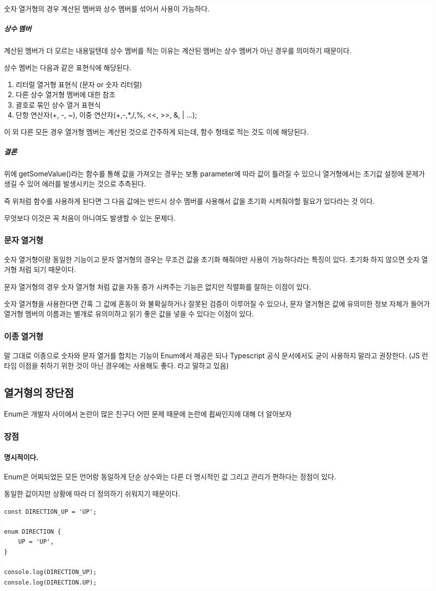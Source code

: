 숫자 열거형의 경우 계산된 멤버와 상수 멤버를 섞어서 사용이 가능하다.

##### 상수 멤버

계산된 멤버가 더 모르는 내용일텐데 상수 멤버를 적는 이유는 계산된 멤버는 상수 멤버가 아닌 경우를 의미하기 때문이다.

상수 멤버는 다음과 같은 표현식에 해당된다.

1. 리터럴 열거형 표현식 (문자 or 숫자 리터럴)
2. 다른 상수 열거형 멤버에 대한 참조
3. 괄호로 묶인 상수 열거 표현식
4. 단항 연산자(+, -, ~), 이중 연산자(+,-,\*,/,%, <<, >>, &, | ...);

이 외 다른 모든 경우 열거형 멤버는 계산된 것으로 간주하게 되는데, 함수 형태로 적는 것도 이에 해당된다.

##### 결론

위에 getSomeValue()라는 함수를 통해 값을 가져오는 경우는 보통 parameter에 따라 값이 틀려질 수 있으니 열거형에서는 초기값 설정에 문제가 생길 수 있어 에러를 발생시키는 것으로 추측된다.

즉 위처럼 함수를 사용하게 된다면 그 다음 값에는 반드시 상수 멤버를 사용해서 값을 초기화 시켜줘야할 필요가 있다라는 것 이다.

무엇보다 이것은 꼭 처음이 아니여도 발생할 수 있는 문제다.

### 문자 열거형

숫자 열거형이랑 동일한 기능이고 문자 열거형의 경우는 무조건 값을 초기화 해줘야만 사용이 가능하다라는 특징이 있다. 초기화 하지 않으면 숫자 열거형 처럼 되기 때문이다.

문자 열거형의 경우 숫자 열거형 처럼 값을 자동 증가 시켜주는 기능은 없지만 직렬화를 잘하는 이점이 있다.

숫자 열거형을 사용한다면 간혹 그 값에 혼동이 와 불확실하거나 잘못된 검증이 이루어질 수 있으나, 문자 열거형은 값에 유의미한 정보 자체가 들어가 열거형 멤버의 이름과는 별개로 유의미하고 읽기 좋은 값을 넣을 수 있다는 이점이 있다.

### 이종 열거형

말 그대로 이종으로 숫자와 문자 열거를 합치는 기능이 Enum에서 제공은 되나 Typescript 공식 문서에서도 굳이 사용하지 말라고 권장한다. (JS 런타임 이점을 취하기 위한 것이 아닌 경우에는 사용해도 좋다. 라고 말하고 있음)

## 열거형의 장단점

Enum은 개발자 사이에서 논란이 많은 친구다 어떤 문제 때문에 논란에 휩싸인지에 대해 더 알아보자

### 장점

#### 명시적이다.

Enum은 어찌되었든 모든 언어랑 동일하게 단순 상수와는 다른 더 명시적인 값 그리고 관리가 편하다는 장점이 있다.

동일한 값이지만 상황에 따라 더 정의하기 쉬워지기 때문이다.

```
const DIRECTION_UP = 'UP';

enum DIRECTION {
    UP = 'UP',
}

console.log(DIRECTION_UP);
console.log(DIRECTION.UP);
```
